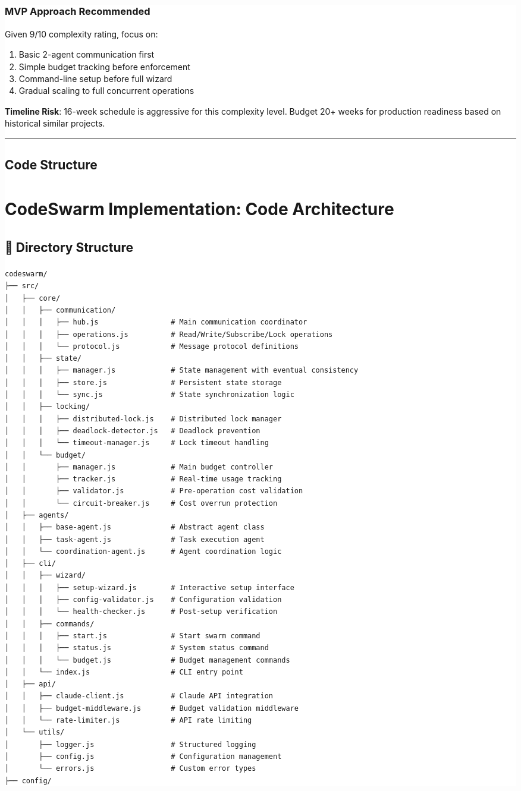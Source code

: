 ### MVP Approach Recommended
Given 9/10 complexity rating, focus on:
1. Basic 2-agent communication first
2. Simple budget tracking before enforcement
3. Command-line setup before full wizard
4. Gradual scaling to full concurrent operations

**Timeline Risk**: 16-week schedule is aggressive for this complexity level. Budget 20+ weeks for production readiness based on historical similar projects.

---

## Code Structure

# CodeSwarm Implementation: Code Architecture

## 📁 Directory Structure

```
codeswarm/
├── src/
│   ├── core/
│   │   ├── communication/
│   │   │   ├── hub.js                 # Main communication coordinator
│   │   │   ├── operations.js          # Read/Write/Subscribe/Lock operations
│   │   │   └── protocol.js            # Message protocol definitions
│   │   ├── state/
│   │   │   ├── manager.js             # State management with eventual consistency
│   │   │   ├── store.js               # Persistent state storage
│   │   │   └── sync.js                # State synchronization logic
│   │   ├── locking/
│   │   │   ├── distributed-lock.js    # Distributed lock manager
│   │   │   ├── deadlock-detector.js   # Deadlock prevention
│   │   │   └── timeout-manager.js     # Lock timeout handling
│   │   └── budget/
│   │       ├── manager.js             # Main budget controller
│   │       ├── tracker.js             # Real-time usage tracking
│   │       ├── validator.js           # Pre-operation cost validation
│   │       └── circuit-breaker.js     # Cost overrun protection
│   ├── agents/
│   │   ├── base-agent.js              # Abstract agent class
│   │   ├── task-agent.js              # Task execution agent
│   │   └── coordination-agent.js      # Agent coordination logic
│   ├── cli/
│   │   ├── wizard/
│   │   │   ├── setup-wizard.js        # Interactive setup interface
│   │   │   ├── config-validator.js    # Configuration validation
│   │   │   └── health-checker.js      # Post-setup verification
│   │   ├── commands/
│   │   │   ├── start.js               # Start swarm command
│   │   │   ├── status.js              # System status command
│   │   │   └── budget.js              # Budget management commands
│   │   └── index.js                   # CLI entry point
│   ├── api/
│   │   ├── claude-client.js           # Claude API integration
│   │   ├── budget-middleware.js       # Budget validation middleware
│   │   └── rate-limiter.js            # API rate limiting
│   └── utils/
│       ├── logger.js                  # Structured logging
│       ├── config.js                  # Configuration management
│       └── errors.js                  # Custom error types
├── config/
```
